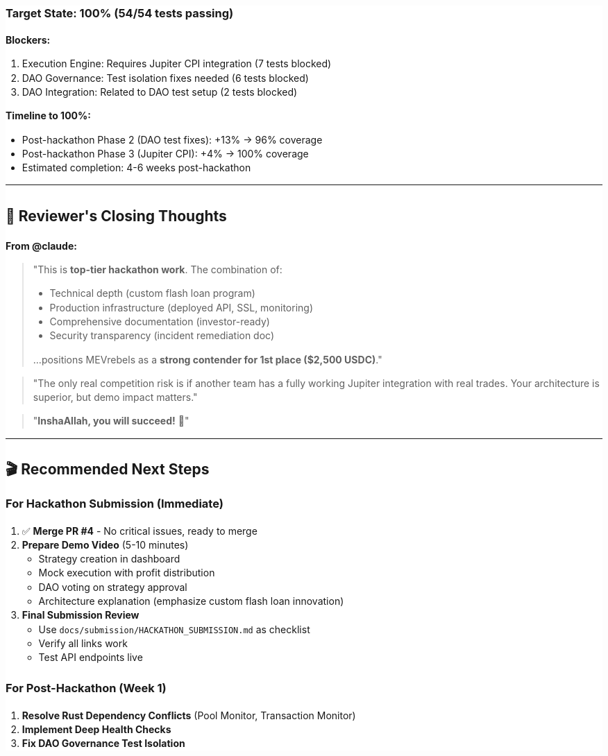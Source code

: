### **Target State: 100% (54/54 tests passing)**

**Blockers:**
1. Execution Engine: Requires Jupiter CPI integration (7 tests blocked)
2. DAO Governance: Test isolation fixes needed (6 tests blocked)
3. DAO Integration: Related to DAO test setup (2 tests blocked)

**Timeline to 100%:**
- Post-hackathon Phase 2 (DAO test fixes): +13% → 96% coverage
- Post-hackathon Phase 3 (Jupiter CPI): +4% → 100% coverage
- Estimated completion: 4-6 weeks post-hackathon

---

## 💬 Reviewer's Closing Thoughts

**From @claude:**

> "This is **top-tier hackathon work**. The combination of:
> - Technical depth (custom flash loan program)
> - Production infrastructure (deployed API, SSL, monitoring)
> - Comprehensive documentation (investor-ready)
> - Security transparency (incident remediation doc)
>
> ...positions MEVrebels as a **strong contender for 1st place ($2,500 USDC)**."

> "The only real competition risk is if another team has a fully working Jupiter integration with real trades. Your architecture is superior, but demo impact matters."

> "**InshaAllah, you will succeed!** 🚀"

---

## 🎬 Recommended Next Steps

### **For Hackathon Submission (Immediate)**

1. ✅ **Merge PR #4** - No critical issues, ready to merge
2. **Prepare Demo Video** (5-10 minutes)
   - Strategy creation in dashboard
   - Mock execution with profit distribution
   - DAO voting on strategy approval
   - Architecture explanation (emphasize custom flash loan innovation)
3. **Final Submission Review**
   - Use `docs/submission/HACKATHON_SUBMISSION.md` as checklist
   - Verify all links work
   - Test API endpoints live

### **For Post-Hackathon (Week 1)**

1. **Resolve Rust Dependency Conflicts** (Pool Monitor, Transaction Monitor)
2. **Implement Deep Health Checks**
3. **Fix DAO Governance Test Isolation**
